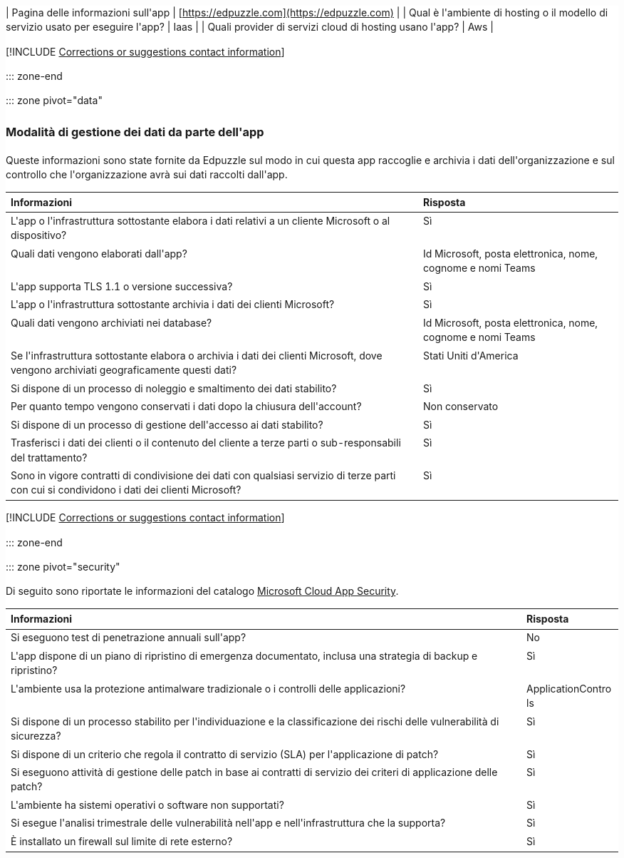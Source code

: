 | Pagina delle informazioni sull'app | [https://edpuzzle.com](https://edpuzzle.com) |
| Qual è l'ambiente di hosting o il modello di servizio usato per eseguire l'app? | Iaas |
| Quali provider di servizi cloud di hosting usano l'app? | Aws |

 [!INCLUDE [Corrections or suggestions contact information](../includes/corrections-or-suggestions.md)]

::: zone-end

::: zone pivot="data"

### <a name="how-the-app-handles-data"></a>Modalità di gestione dei dati da parte dell'app

Queste informazioni sono state fornite da Edpuzzle sul modo in cui questa app raccoglie e archivia i dati dell'organizzazione e sul controllo che l'organizzazione avrà sui dati raccolti dall'app.

| **Informazioni** | **Risposta** |
|:----------------|:-------------|
| L'app o l'infrastruttura sottostante elabora i dati relativi a un cliente Microsoft o al dispositivo? | Sì |
| Quali dati vengono elaborati dall'app? | Id Microsoft, posta elettronica, nome, cognome e nomi Teams |
| L'app supporta TLS 1.1 o versione successiva? | Sì |
| L'app o l'infrastruttura sottostante archivia i dati dei clienti Microsoft? | Sì |
| Quali dati vengono archiviati nei database? | Id Microsoft, posta elettronica, nome, cognome e nomi Teams |
| Se l'infrastruttura sottostante elabora o archivia i dati dei clienti Microsoft, dove vengono archiviati geograficamente questi dati? | Stati Uniti d'America |
| Si dispone di un processo di noleggio e smaltimento dei dati stabilito? | Sì |
| Per quanto tempo vengono conservati i dati dopo la chiusura dell'account? | Non conservato |
| Si dispone di un processo di gestione dell'accesso ai dati stabilito? | Sì |
| Trasferisci i dati dei clienti o il contenuto del cliente a terze parti o sub-responsabili del trattamento? | Sì |
| Sono in vigore contratti di condivisione dei dati con qualsiasi servizio di terze parti con cui si condividono i dati dei clienti Microsoft? | Sì |

[!INCLUDE [Corrections or suggestions contact information](../includes/corrections-or-suggestions.md)]

::: zone-end

::: zone pivot="security"

Di seguito sono riportate le informazioni del catalogo [Microsoft Cloud App Security](https://www.microsoft.com/enterprise-mobility-security/cloud-app-security).

| **Informazioni** | **Risposta** |
|:----------------|:-------------|
| Si eseguono test di penetrazione annuali sull'app? | No |
| L'app dispone di un piano di ripristino di emergenza documentato, inclusa una strategia di backup e ripristino? | Sì |
| L'ambiente usa la protezione antimalware tradizionale o i controlli delle applicazioni? | ApplicationControls |
| Si dispone di un processo stabilito per l'individuazione e la classificazione dei rischi delle vulnerabilità di sicurezza? | Sì |
| Si dispone di un criterio che regola il contratto di servizio (SLA) per l'applicazione di patch? | Sì |
| Si eseguono attività di gestione delle patch in base ai contratti di servizio dei criteri di applicazione delle patch? | Sì |
| L'ambiente ha sistemi operativi o software non supportati? | Sì |
| Si esegue l'analisi trimestrale delle vulnerabilità nell'app e nell'infrastruttura che la supporta? | Sì |
| È installato un firewall sul limite di rete esterno? | Sì |